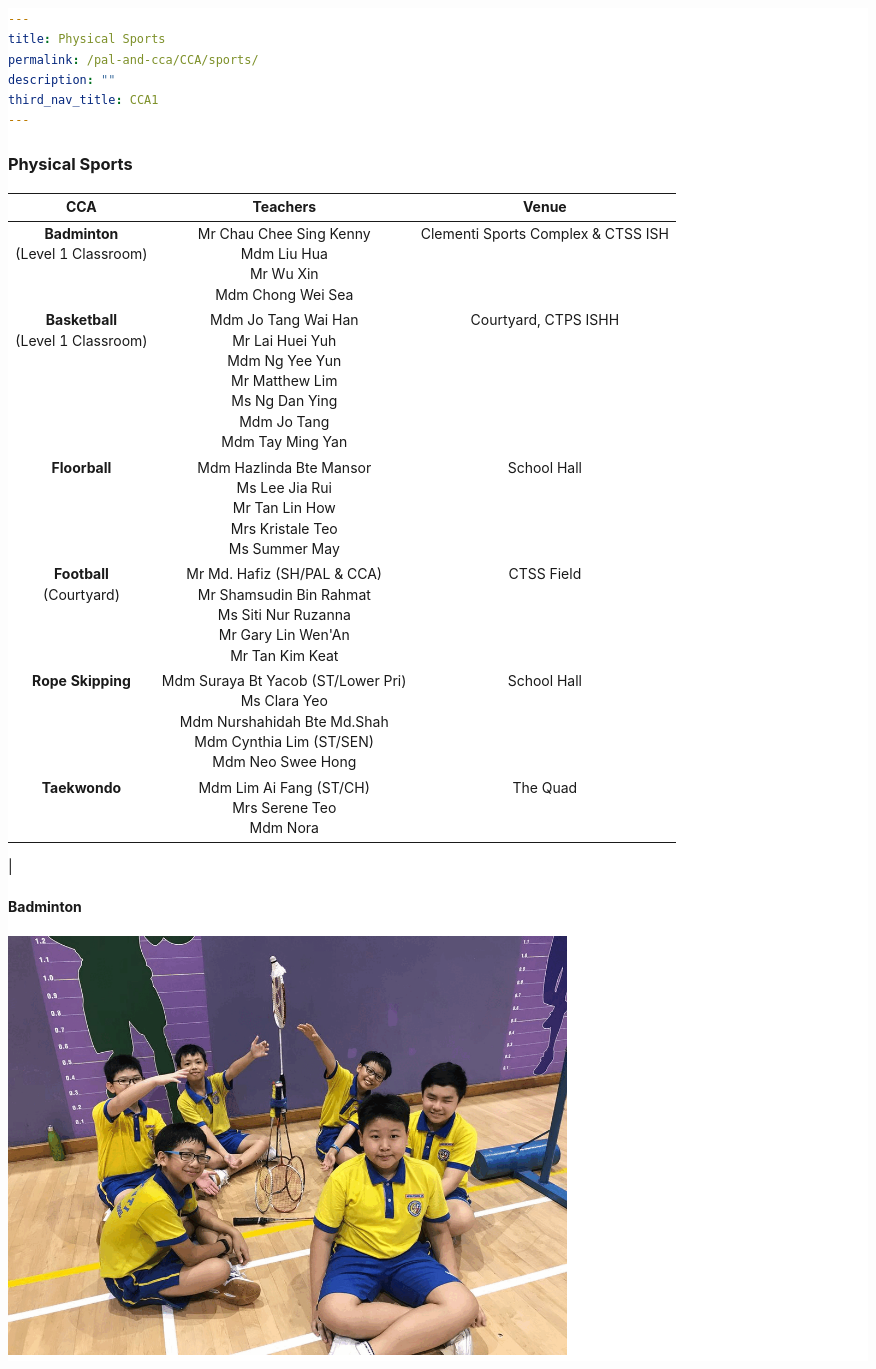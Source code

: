 ```yaml
---
title: Physical Sports
permalink: /pal-and-cca/CCA/sports/
description: ""
third_nav_title: CCA1
---
```

### Physical Sports

| **CCA** | **Teachers** | **Venue** |
|:---:|:---:|:---:|
| **Badminton** <br>(Level 1 Classroom) | Mr Chau Chee Sing Kenny <br> Mdm Liu Hua <br>Mr Wu Xin <br>Mdm Chong Wei Sea | Clementi Sports Complex &amp; CTSS ISH |
| **Basketball**<br> (Level 1 Classroom) | Mdm Jo Tang Wai Han <br> Mr Lai Huei Yuh <br>Mdm Ng Yee Yun<br> Mr Matthew Lim<br> Ms Ng Dan Ying <br>Mdm Jo Tang <br>Mdm Tay Ming Yan | Courtyard, CTPS ISHH |
| **Floorball** |Mdm Hazlinda Bte Mansor<br> Ms Lee Jia Rui<br> Mr Tan Lin How <br>Mrs Kristale Teo<br>  Ms Summer May | School Hall |
| **Football**<br> (Courtyard) | Mr Md. Hafiz (SH/PAL &amp; CCA) <br>Mr Shamsudin Bin Rahmat <br>Ms Siti Nur Ruzanna<br> Mr Gary Lin Wen'An<br>  Mr Tan Kim Keat | CTSS Field |
| **Rope Skipping** |Mdm Suraya Bt Yacob (ST/Lower Pri) <br> Ms Clara Yeo  <br>Mdm Nurshahidah Bte Md.Shah  <br>Mdm Cynthia Lim (ST/SEN)<br>  Mdm Neo Swee Hong | School Hall |
| **Taekwondo** | Mdm Lim Ai Fang (ST/CH)<br> Mrs Serene Teo <br>Mdm Nora  | The Quad |
|

#### Badminton
<img src="/images/badminton.gif" style="width:65%">
